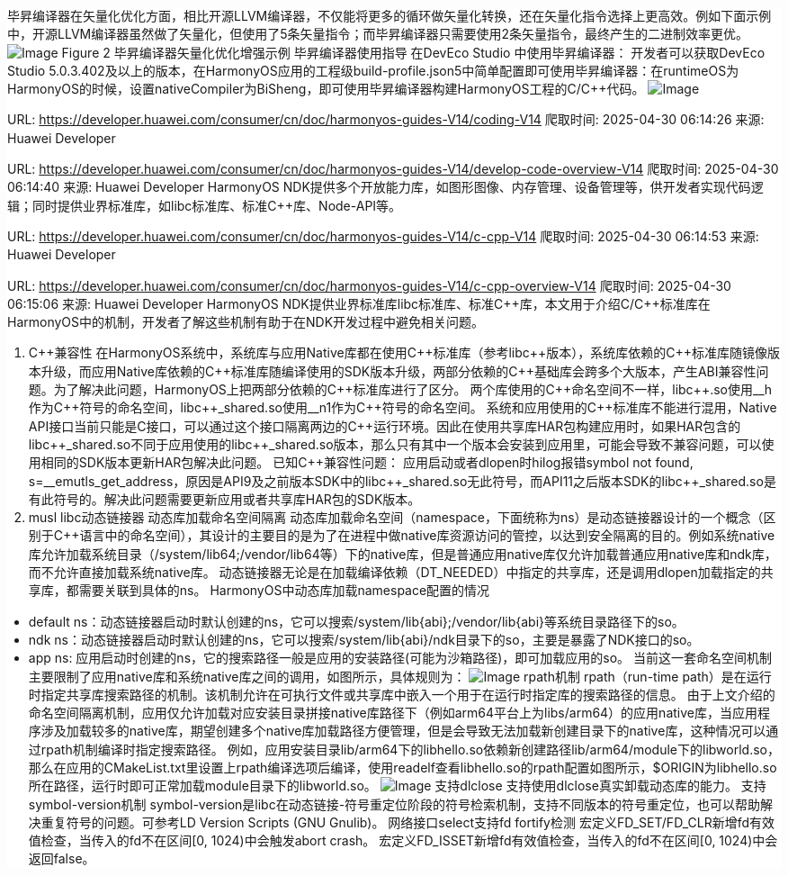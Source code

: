 毕昇编译器在矢量化优化方面，相比开源LLVM编译器，不仅能将更多的循环做矢量化转换，还在矢量化指令选择上更高效。例如下面示例中，开源LLVM编译器虽然做了矢量化，但使用了5条矢量指令；而毕昇编译器只需要使用2条矢量指令，最终产生的二进制效率更优。
![Image](https://alliance-communityfile-drcn.dbankcdn.com/FileServer/getFile/cmtyPub/011/111/111/0000000000011111111.20250314165813.88948712879521471461769583863067:50001231000000:2800:375647E2990706354BFFC4E8218D4281ED69311004808944FD3440F6B2548BB4.png)
Figure 2 毕昇编译器矢量化优化增强示例
毕昇编译器使用指导
在DevEco Studio 中使用毕昇编译器：
开发者可以获取DevEco Studio 5.0.3.402及以上的版本，在HarmonyOS应用的工程级build-profile.json5中简单配置即可使用毕昇编译器：在runtimeOS为HarmonyOS的时候，设置nativeCompiler为BiSheng，即可使用毕昇编译器构建HarmonyOS工程的C/C++代码。
![Image](https://alliance-communityfile-drcn.dbankcdn.com/FileServer/getFile/cmtyPub/011/111/111/0000000000011111111.20250314165813.62113833349269927644457485770385:50001231000000:2800:3579BB5DB8464747792F4F37D3EB8A13C7D36AA821F2C31CF34809AEFE859E38.png)

URL: https://developer.huawei.com/consumer/cn/doc/harmonyos-guides-V14/coding-V14
爬取时间: 2025-04-30 06:14:26
来源: Huawei Developer

URL: https://developer.huawei.com/consumer/cn/doc/harmonyos-guides-V14/develop-code-overview-V14
爬取时间: 2025-04-30 06:14:40
来源: Huawei Developer
HarmonyOS NDK提供多个开放能力库，如图形图像、内存管理、设备管理等，供开发者实现代码逻辑；同时提供业界标准库，如libc标准库、标准C++库、Node-API等。

URL: https://developer.huawei.com/consumer/cn/doc/harmonyos-guides-V14/c-cpp-V14
爬取时间: 2025-04-30 06:14:53
来源: Huawei Developer

URL: https://developer.huawei.com/consumer/cn/doc/harmonyos-guides-V14/c-cpp-overview-V14
爬取时间: 2025-04-30 06:15:06
来源: Huawei Developer
HarmonyOS NDK提供业界标准库libc标准库、标准C++库，本文用于介绍C/C++标准库在HarmonyOS中的机制，开发者了解这些机制有助于在NDK开发过程中避免相关问题。
1. C++兼容性
在HarmonyOS系统中，系统库与应用Native库都在使用C++标准库（参考libc++版本），系统库依赖的C++标准库随镜像版本升级，而应用Native库依赖的C++标准库随编译使用的SDK版本升级，两部分依赖的C++基础库会跨多个大版本，产生ABI兼容性问题。为了解决此问题，HarmonyOS上把两部分依赖的C++标准库进行了区分。
两个库使用的C++命名空间不一样，libc++.so使用__h作为C++符号的命名空间，libc++_shared.so使用__n1作为C++符号的命名空间。
系统和应用使用的C++标准库不能进行混用，Native API接口当前只能是C接口，可以通过这个接口隔离两边的C++运行环境。因此在使用共享库HAR包构建应用时，如果HAR包含的libc++_shared.so不同于应用使用的libc++_shared.so版本，那么只有其中一个版本会安装到应用里，可能会导致不兼容问题，可以使用相同的SDK版本更新HAR包解决此问题。
已知C++兼容性问题：
应用启动或者dlopen时hilog报错symbol not found, s=__emutls_get_address，原因是API9及之前版本SDK中的libc++_shared.so无此符号，而API11之后版本SDK的libc++_shared.so是有此符号的。解决此问题需要更新应用或者共享库HAR包的SDK版本。
2. musl libc动态链接器
动态库加载命名空间隔离
动态库加载命名空间（namespace，下面统称为ns）是动态链接器设计的一个概念（区别于C++语言中的命名空间），其设计的主要目的是为了在进程中做native库资源访问的管控，以达到安全隔离的目的。例如系统native库允许加载系统目录（/system/lib64;/vendor/lib64等）下的native库，但是普通应用native库仅允许加载普通应用native库和ndk库，而不允许直接加载系统native库。
动态链接器无论是在加载编译依赖（DT_NEEDED）中指定的共享库，还是调用dlopen加载指定的共享库，都需要关联到具体的ns。
HarmonyOS中动态库加载namespace配置的情况
-  default ns：动态链接器启动时默认创建的ns，它可以搜索/system/lib{abi};/vendor/lib{abi}等系统目录路径下的so。
-  ndk ns：动态链接器启动时默认创建的ns，它可以搜索/system/lib{abi}/ndk目录下的so，主要是暴露了NDK接口的so。
-  app ns: 应用启动时创建的ns，它的搜索路径一般是应用的安装路径(可能为沙箱路径)，即可加载应用的so。
当前这一套命名空间机制主要限制了应用native库和系统native库之间的调用，如图所示，具体规则为：
![Image](https://alliance-communityfile-drcn.dbankcdn.com/FileServer/getFile/cmtyPub/011/111/111/0000000000011111111.20250314165813.56336324388409447879088416507151:50001231000000:2800:8D7EC3ACC4F588471A044CB812DB5E4E3EC4CBF5AA68F45512480563ACBB02BB.png)
rpath机制
rpath（run-time path）是在运行时指定共享库搜索路径的机制。该机制允许在可执行文件或共享库中嵌入一个用于在运行时指定库的搜索路径的信息。
由于上文介绍的命名空间隔离机制，应用仅允许加载对应安装目录拼接native库路径下（例如arm64平台上为libs/arm64）的应用native库，当应用程序涉及加载较多的native库，期望创建多个native库加载路径方便管理，但是会导致无法加载新创建目录下的native库，这种情况可以通过rpath机制编译时指定搜索路径。
例如，应用安装目录lib/arm64下的libhello.so依赖新创建路径lib/arm64/module下的libworld.so，那么在应用的CMakeList.txt里设置上rpath编译选项后编译，使用readelf查看libhello.so的rpath配置如图所示，$ORIGIN为libhello.so所在路径，运行时即可正常加载module目录下的libworld.so。
![Image](https://alliance-communityfile-drcn.dbankcdn.com/FileServer/getFile/cmtyPub/011/111/111/0000000000011111111.20250314165813.43045009055993058462593833389700:50001231000000:2800:122A3A4D7B6FC1142D4EFBDE9AC0481938359DFCB45B120A6B71A7A17B103E2B.png)
支持dlclose
支持使用dlclose真实卸载动态库的能力。
支持symbol-version机制
symbol-version是libc在动态链接-符号重定位阶段的符号检索机制，支持不同版本的符号重定位，也可以帮助解决重复符号的问题。可参考LD Version Scripts (GNU Gnulib)。
网络接口select支持fd fortify检测
宏定义FD_SET/FD_CLR新增fd有效值检查，当传入的fd不在区间[0, 1024)中会触发abort crash。
宏定义FD_ISSET新增fd有效值检查，当传入的fd不在区间[0, 1024)中会返回false。